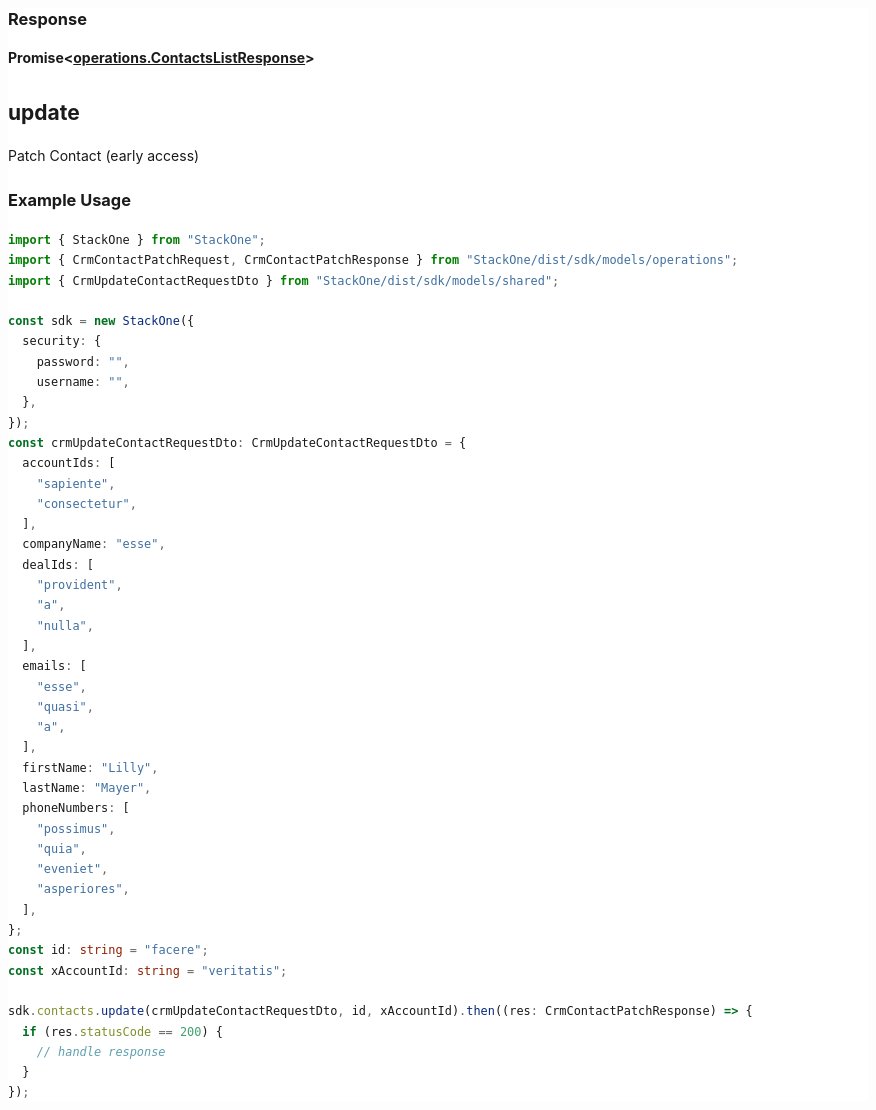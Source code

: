 
### Response

**Promise<[operations.ContactsListResponse](../../models/operations/contactslistresponse.md)>**


## update

Patch Contact (early access)

### Example Usage

```typescript
import { StackOne } from "StackOne";
import { CrmContactPatchRequest, CrmContactPatchResponse } from "StackOne/dist/sdk/models/operations";
import { CrmUpdateContactRequestDto } from "StackOne/dist/sdk/models/shared";

const sdk = new StackOne({
  security: {
    password: "",
    username: "",
  },
});
const crmUpdateContactRequestDto: CrmUpdateContactRequestDto = {
  accountIds: [
    "sapiente",
    "consectetur",
  ],
  companyName: "esse",
  dealIds: [
    "provident",
    "a",
    "nulla",
  ],
  emails: [
    "esse",
    "quasi",
    "a",
  ],
  firstName: "Lilly",
  lastName: "Mayer",
  phoneNumbers: [
    "possimus",
    "quia",
    "eveniet",
    "asperiores",
  ],
};
const id: string = "facere";
const xAccountId: string = "veritatis";

sdk.contacts.update(crmUpdateContactRequestDto, id, xAccountId).then((res: CrmContactPatchResponse) => {
  if (res.statusCode == 200) {
    // handle response
  }
});
```
